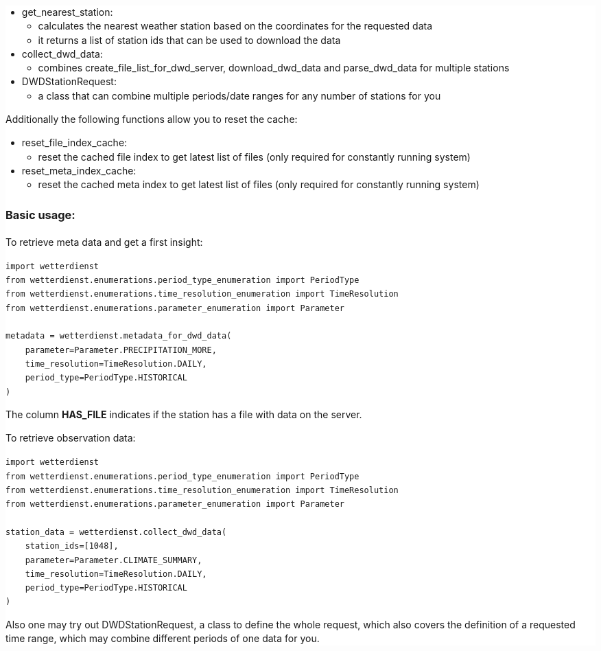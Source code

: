 - get_nearest_station:
    - calculates the nearest weather station based on the coordinates for the requested data
    - it returns a list of station ids that can be used to download the data
- collect_dwd_data:
    - combines create_file_list_for_dwd_server, download_dwd_data and parse_dwd_data for multiple stations
- DWDStationRequest:
    - a class that can combine multiple periods/date ranges for any number of stations for you
    
Additionally the following functions allow you to reset the cache:

- reset_file_index_cache:
    - reset the cached file index to get latest list of files (only required for constantly running system)
- reset_meta_index_cache:
    - reset the cached meta index to get latest list of files (only required for constantly running system)
 
### Basic usage:

To retrieve meta data and get a first insight:
```
import wetterdienst
from wetterdienst.enumerations.period_type_enumeration import PeriodType
from wetterdienst.enumerations.time_resolution_enumeration import TimeResolution
from wetterdienst.enumerations.parameter_enumeration import Parameter

metadata = wetterdienst.metadata_for_dwd_data(
    parameter=Parameter.PRECIPITATION_MORE,
    time_resolution=TimeResolution.DAILY,
    period_type=PeriodType.HISTORICAL
)
```

The column **HAS_FILE** indicates if the station has a file with data on the server.

To retrieve observation data:
``` 
import wetterdienst
from wetterdienst.enumerations.period_type_enumeration import PeriodType
from wetterdienst.enumerations.time_resolution_enumeration import TimeResolution
from wetterdienst.enumerations.parameter_enumeration import Parameter

station_data = wetterdienst.collect_dwd_data(
    station_ids=[1048], 
    parameter=Parameter.CLIMATE_SUMMARY, 
    time_resolution=TimeResolution.DAILY, 
    period_type=PeriodType.HISTORICAL
)
```

Also one may try out DWDStationRequest, a class to define the whole request, which also covers the definition of a 
requested time range, which may combine different periods of one data for you.
